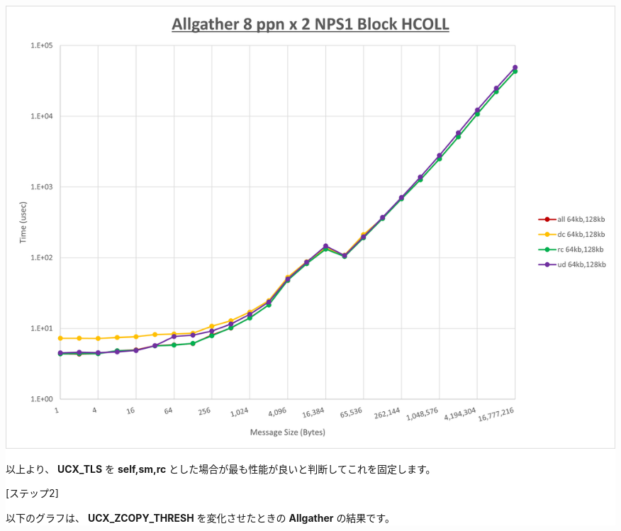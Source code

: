 ![Allgather 2 node 8 ppn step1](aga_02_08_step1.png)

以上より、 **UCX_TLS** を **self,sm,rc** とした場合が最も性能が良いと判断してこれを固定します。

[ステップ2]

以下のグラフは、 **UCX_ZCOPY_THRESH** を変化させたときの **Allgather** の結果です。
